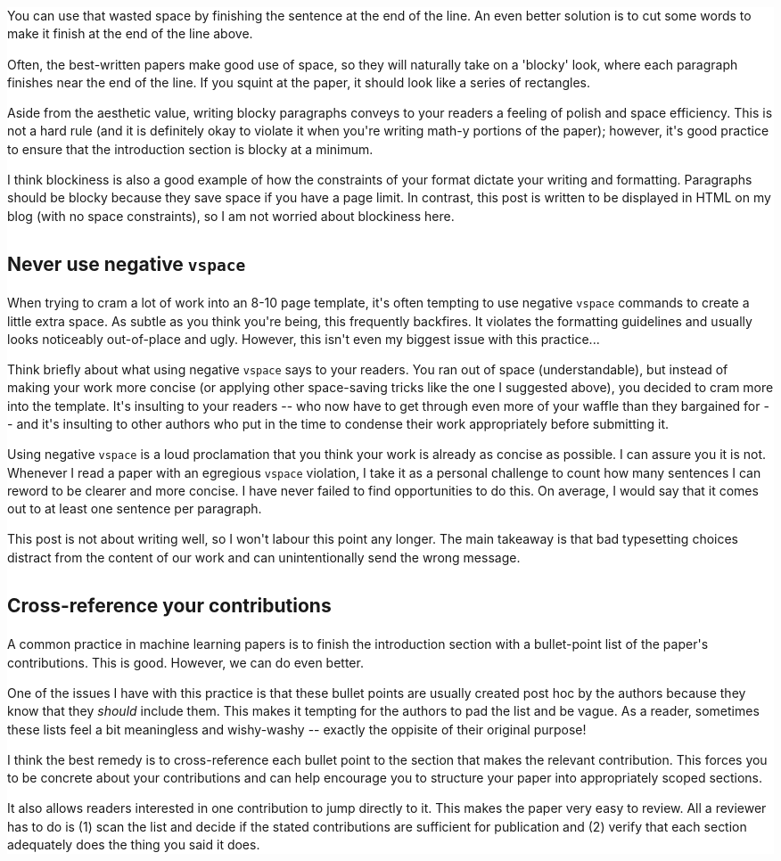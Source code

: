 You can use that wasted space by finishing the sentence at the end of the line. An even better solution is to cut some words to make it finish at the end of the line above.

Often, the best-written papers make good use of space, so they will naturally take on a 'blocky' look, where each paragraph finishes near the end of the line. If you squint at the paper, it should look like a series of rectangles.

Aside from the aesthetic value, writing blocky paragraphs conveys to your readers a feeling of polish and space efficiency. This is not a hard rule (and it is definitely okay to violate it when you're writing math-y portions of the paper); however, it's good practice to ensure that the introduction section is blocky at a minimum.

I think blockiness is also a good example of how the constraints of your format dictate your writing and formatting. Paragraphs should be blocky because they save space if you have a page limit. In contrast, this post is written to be displayed in HTML on my blog (with no space constraints), so I am not worried about blockiness here.

## Never use negative `vspace`

When trying to cram a lot of work into an 8-10 page template, it's often tempting to use negative `vspace` commands to create a little extra space. As subtle as you think you're being, this frequently backfires. It violates the formatting guidelines and usually looks noticeably out-of-place and ugly. However, this isn't even my biggest issue with this practice...

Think briefly about what using negative `vspace` says to your readers. You ran out of space (understandable), but instead of making your work more concise (or applying other space-saving tricks like the one I suggested above), you decided to cram more into the template. It's insulting to your readers -- who now have to get through even more of your waffle than they bargained for -- and it's insulting to other authors who put in the time to condense their work appropriately before submitting it.

Using negative `vspace` is a loud proclamation that you think your work is already as concise as possible. I can assure you it is not. Whenever I read a paper with an egregious `vspace` violation, I take it as a personal challenge to count how many sentences I can reword to be clearer and more concise. I have never failed to find opportunities to do this. On average, I would say that it comes out to at least one sentence per paragraph.

This post is not about writing well, so I won't labour this point any longer. The main takeaway is that bad typesetting choices distract from the content of our work and can unintentionally send the wrong message.

## Cross-reference your contributions

A common practice in machine learning papers is to finish the introduction section with a bullet-point list of the paper's contributions. This is good. However, we can do even better.

One of the issues I have with this practice is that these bullet points are usually created post hoc by the authors because they know that they _should_ include them. This makes it tempting for the authors to pad the list and be vague. As a reader, sometimes these lists feel a bit meaningless and wishy-washy -- exactly the oppisite of their original purpose!

I think the best remedy is to cross-reference each bullet point to the section that makes the relevant contribution. This forces you to be concrete about your contributions and can help encourage you to structure your paper into appropriately scoped sections.

It also allows readers interested in one contribution to jump directly to it. This makes the paper very easy to review. All a reviewer has to do is (1) scan the list and decide if the stated contributions are sufficient for publication and (2) verify that each section adequately does the thing you said it does.
